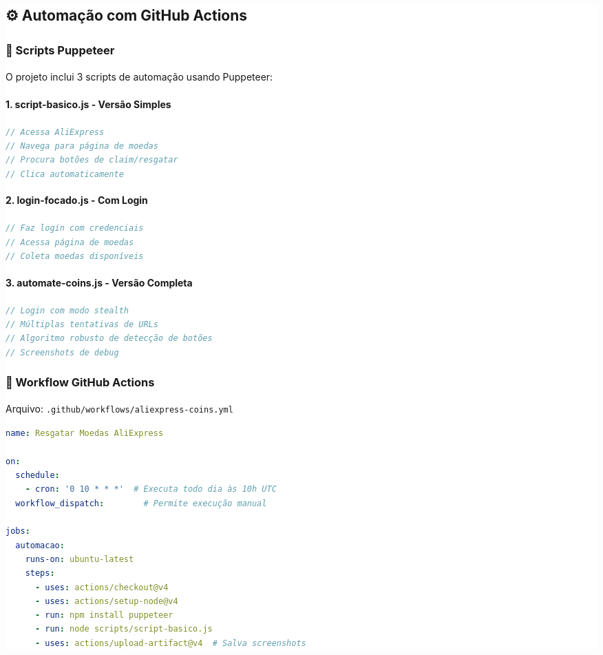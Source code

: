 
## ⚙️ Automação com GitHub Actions

### 📁 Scripts Puppeteer

O projeto inclui 3 scripts de automação usando Puppeteer:

#### 1. **script-basico.js** - Versão Simples
```javascript
// Acessa AliExpress
// Navega para página de moedas
// Procura botões de claim/resgatar
// Clica automaticamente
```

#### 2. **login-focado.js** - Com Login
```javascript
// Faz login com credenciais
// Acessa página de moedas
// Coleta moedas disponíveis
```

#### 3. **automate-coins.js** - Versão Completa
```javascript
// Login com modo stealth
// Múltiplas tentativas de URLs
// Algoritmo robusto de detecção de botões
// Screenshots de debug
```

### 🔄 Workflow GitHub Actions

Arquivo: `.github/workflows/aliexpress-coins.yml`

```yaml
name: Resgatar Moedas AliExpress

on:
  schedule:
    - cron: '0 10 * * *'  # Executa todo dia às 10h UTC
  workflow_dispatch:        # Permite execução manual

jobs:
  automacao:
    runs-on: ubuntu-latest
    steps:
      - uses: actions/checkout@v4
      - uses: actions/setup-node@v4
      - run: npm install puppeteer
      - run: node scripts/script-basico.js
      - uses: actions/upload-artifact@v4  # Salva screenshots
```
